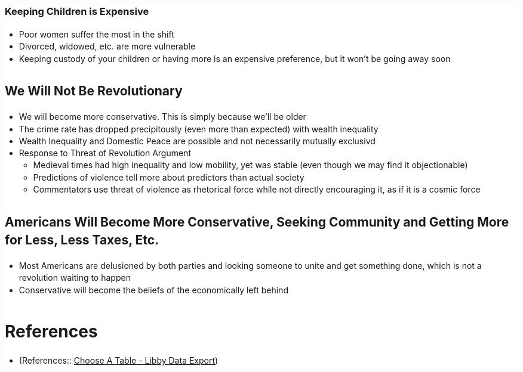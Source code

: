### Keeping Children is Expensive
- Poor women suffer the most in the shift
- Divorced, widowed, etc. are more vulnerable
- Keeping custody of your children or having more is an expensive preference, but it won’t be going away soon

## We Will Not Be Revolutionary
- We will become more conservative. This is simply because we’ll be older
- The crime rate has dropped precipitously (even more than expected) with wealth inequality
- Wealth Inequality and Domestic Peace are possible and not necessarily mutually exclusivd  
- Response to Threat of Revolution Argument
	- Medieval times had high inequality and low mobility, yet was stable (even though we may find it objectionable)
	- Predictions of violence tell more about predictors than actual society
	- Commentators use threat of violence as rhetorical force while not directly encouraging it, as if it is a cosmic force

## Americans Will Become More Conservative, Seeking Community and Getting More for Less, Less Taxes, Etc.
- Most Americans are delusioned by both parties and looking someone to unite and get something done, which is not a revolution waiting to happen
- Conservative will become the beliefs of the economically left behind

# References
- (References:: [Choose A Table - Libby Data Export](https://share.libbyapp.com/data/954567b2-dadd-47c1-9f02-6e39a00c2769/choose_table?path=libbyjourney-1423863-average-is-over&tables%5B%5D=Reading+Journey&tables%5B%5D=Bookmarks&tables%5B%5D=Highlights&tables%5B%5D=Circulation))
